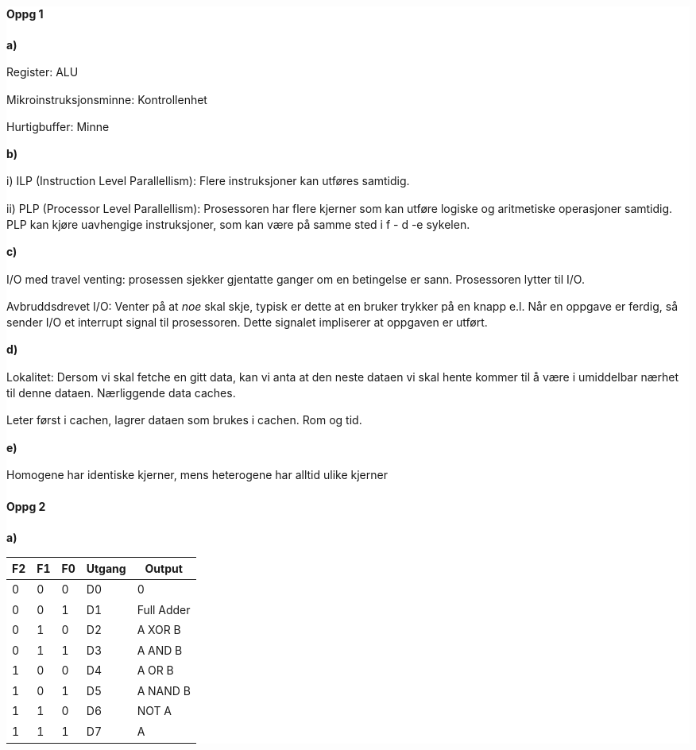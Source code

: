 #### Oppg 1

**a)**

Register: ALU

Mikroinstruksjonsminne: Kontrollenhet

Hurtigbuffer: Minne



**b)**

i) ILP (Instruction Level Parallellism): Flere instruksjoner kan utføres samtidig. 

ii) PLP (Processor Level Parallellism): Prosessoren har flere kjerner som kan utføre logiske og aritmetiske operasjoner samtidig. PLP kan kjøre uavhengige instruksjoner, som kan være på samme sted i f - d -e sykelen. 



**c)**

I/O med travel venting: prosessen sjekker gjentatte ganger om en betingelse er sann. Prosessoren lytter til I/O. 

Avbruddsdrevet I/O: Venter på at *noe* skal skje, typisk er dette at en bruker trykker på en knapp e.l. Når en oppgave er ferdig, så sender I/O et interrupt signal til prosessoren. Dette signalet impliserer at oppgaven er utført.



**d)**

Lokalitet: Dersom vi skal fetche en gitt data, kan vi anta at den neste dataen vi skal hente kommer til å være i umiddelbar nærhet til denne dataen. Nærliggende data caches. 

Leter først i cachen, lagrer dataen som brukes i cachen.  Rom og tid.



**e)**

Homogene har identiske kjerner, mens heterogene har alltid ulike kjerner



#### Oppg 2

**a)**

| F2   | F1   | F0   | Utgang | Output     |
| ---- | ---- | ---- | ------ | ---------- |
| 0    | 0    | 0    | D0     | 0          |
| 0    | 0    | 1    | D1     | Full Adder |
| 0    | 1    | 0    | D2     | A XOR B    |
| 0    | 1    | 1    | D3     | A AND B    |
| 1    | 0    | 0    | D4     | A OR B     |
| 1    | 0    | 1    | D5     | A NAND B   |
| 1    | 1    | 0    | D6     | NOT A      |
| 1    | 1    | 1    | D7     | A          |

